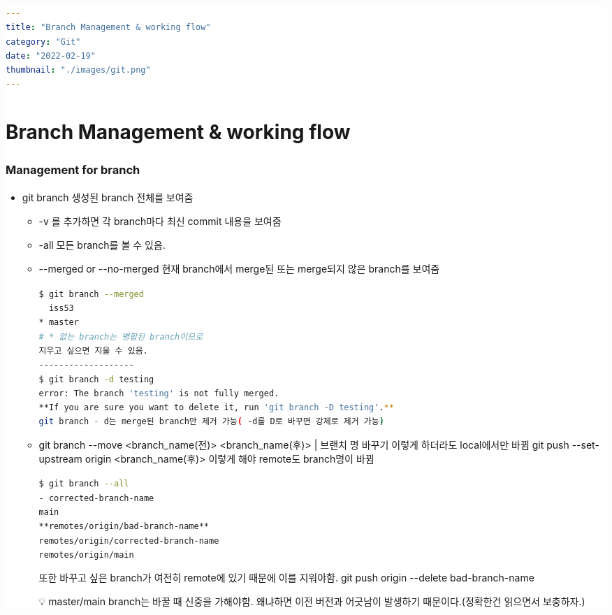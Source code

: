 ```yaml
---
title: "Branch Management & working flow"
category: "Git"
date: "2022-02-19"
thumbnail: "./images/git.png"
---
```


# Branch Management & working flow

### Management for branch

- git branch
  생성된 branch 전체를 보여줌

  - -v 를 추가하면 각 branch마다 최신 commit 내용을 보여줌
  - -all 모든 branch를 볼 수 있음.
  - --merged or --no-merged
    현재 branch에서 merge된 또는 merge되지 않은 branch를 보여줌
    ```bash
    $ git branch --merged
      iss53
    * master
    # * 없는 branch는 병합된 branch이므로
    지우고 싶으면 지울 수 있음.
    -------------------
    $ git branch -d testing
    error: The branch 'testing' is not fully merged.
    **If you are sure you want to delete it, run 'git branch -D testing'.**
    git branch - d는 merge된 branch만 제거 가능( -d를 D로 바꾸면 강제로 제거 가능)
    ```
  - git branch --move <branch_name(전)> <branch_name(후)> | 브랜치 명 바꾸기
    이렇게 하더라도 local에서만 바뀜
    git push --set-upstream origin <branch_name(후)> 이렇게 해야 remote도 branch명이 바뀜

    ```bash
    $ git branch --all
    - corrected-branch-name
    main
    **remotes/origin/bad-branch-name**
    remotes/origin/corrected-branch-name
    remotes/origin/main
    ```

    또한 바꾸고 싶은 branch가 여전히 remote에 있기 때문에 이를 지워야함.
    git push origin --delete bad-branch-name
    <aside>
    💡 master/main branch는 바꿀 때 신중을 가해야함. 왜냐하면 이전 버전과 어긋남이 발생하기 때문이다.(정확한건 읽으면서 보충하자.)
        </aside>
